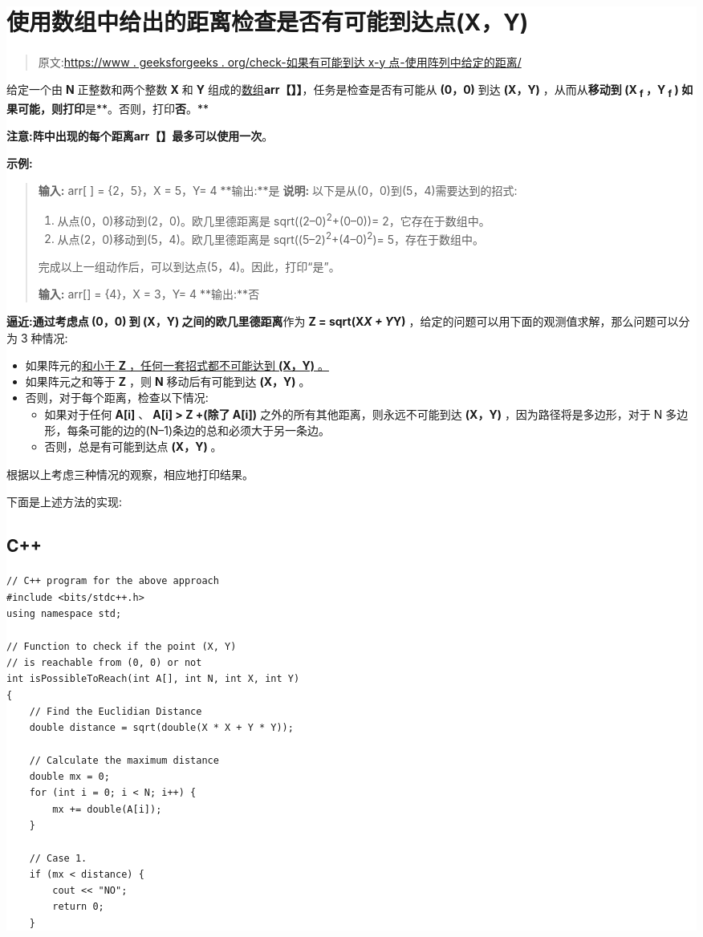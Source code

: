 # 使用数组中给出的距离检查是否有可能到达点(X，Y)

> 原文:[https://www . geeksforgeeks . org/check-如果有可能到达 x-y 点-使用阵列中给定的距离/](https://www.geeksforgeeks.org/check-if-it-is-possible-to-reach-the-point-x-y-using-distances-given-in-an-array/)

给定一个由 **N** 正整数和两个整数 **X** 和 **Y** 组成的[数组](https://www.geeksforgeeks.org/introduction-to-arrays/)**arr【】】**，任务是检查是否有可能从 **(0，0)** 到达 **(X，Y)** ，从而从**移动到 **(X <sub>f</sub> ，Y <sub>f</sub> )** 如果可能，则打印**是**。否则，打印**否**。**

**注意:**阵中出现的每个距离**arr【】**最多可以使用**一次**。

**示例:**

> **输入:** arr[ ] = {2，5}，X = 5，Y= 4
> **输出:**是
> **说明:**
> 以下是从(0，0)到(5，4)需要达到的招式:
> 
> 1.  从点(0，0)移动到(2，0)。欧几里德距离是 sqrt((2–0)<sup>2</sup>+(0–0))= 2，它存在于数组中。
> 2.  从点(2，0)移动到(5，4)。欧几里德距离是 sqrt((5–2)<sup>2</sup>+(4–0)<sup>2</sup>)= 5，存在于数组中。
> 
> 完成以上一组动作后，可以到达点(5，4)。因此，打印“是”。
> 
> **输入:** arr[] = {4}，X = 3，Y= 4
> **输出:**否

**逼近:**通过考虑点 **(0，0)** 到 **(X，Y)** 之间的**欧几里德距离**作为 **Z = sqrt(X*X + Y*Y)** ，给定的问题可以用下面的观测值求解，那么问题可以分为 3 种情况:

*   如果阵元的[和小于 **Z** ，任何一套招式都不可能达到 **(X，Y)** 。](https://www.geeksforgeeks.org/program-find-sum-elements-given-array/)
*   如果阵元之和等于 **Z** ，则 **N** 移动后有可能到达 **(X，Y)** 。
*   否则，对于每个距离，检查以下情况:
    *   如果对于任何 **A[i]** 、 **A[i] > Z +(除了 A[i])** 之外的所有其他距离，则永远不可能到达 **(X，Y)** ，因为路径将是多边形，对于 N 多边形，每条可能的边的(N–1)条边的总和必须大于另一条边。
    *   否则，总是有可能到达点 **(X，Y)** 。

根据以上考虑三种情况的观察，相应地打印结果。

下面是上述方法的实现:

## C++

```
// C++ program for the above approach
#include <bits/stdc++.h>
using namespace std;

// Function to check if the point (X, Y)
// is reachable from (0, 0) or not
int isPossibleToReach(int A[], int N, int X, int Y)
{
    // Find the Euclidian Distance
    double distance = sqrt(double(X * X + Y * Y));

    // Calculate the maximum distance
    double mx = 0;
    for (int i = 0; i < N; i++) {
        mx += double(A[i]);
    }

    // Case 1.
    if (mx < distance) {
        cout << "NO";
        return 0;
    }
```